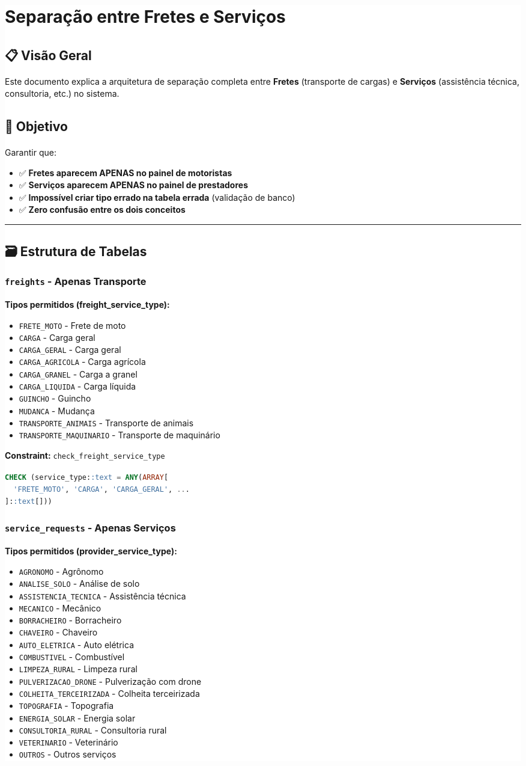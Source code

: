 # Separação entre Fretes e Serviços

## 📋 Visão Geral

Este documento explica a arquitetura de separação completa entre **Fretes** (transporte de cargas) e **Serviços** (assistência técnica, consultoria, etc.) no sistema.

## 🎯 Objetivo

Garantir que:
- ✅ **Fretes aparecem APENAS no painel de motoristas**
- ✅ **Serviços aparecem APENAS no painel de prestadores**
- ✅ **Impossível criar tipo errado na tabela errada** (validação de banco)
- ✅ **Zero confusão entre os dois conceitos**

---

## 🗃️ Estrutura de Tabelas

### `freights` - Apenas Transporte

**Tipos permitidos (freight_service_type):**
- `FRETE_MOTO` - Frete de moto
- `CARGA` - Carga geral
- `CARGA_GERAL` - Carga geral
- `CARGA_AGRICOLA` - Carga agrícola
- `CARGA_GRANEL` - Carga a granel
- `CARGA_LIQUIDA` - Carga líquida
- `GUINCHO` - Guincho
- `MUDANCA` - Mudança
- `TRANSPORTE_ANIMAIS` - Transporte de animais
- `TRANSPORTE_MAQUINARIO` - Transporte de maquinário

**Constraint:** `check_freight_service_type`
```sql
CHECK (service_type::text = ANY(ARRAY[
  'FRETE_MOTO', 'CARGA', 'CARGA_GERAL', ...
]::text[]))
```

### `service_requests` - Apenas Serviços

**Tipos permitidos (provider_service_type):**
- `AGRONOMO` - Agrônomo
- `ANALISE_SOLO` - Análise de solo
- `ASSISTENCIA_TECNICA` - Assistência técnica
- `MECANICO` - Mecânico
- `BORRACHEIRO` - Borracheiro
- `CHAVEIRO` - Chaveiro
- `AUTO_ELETRICA` - Auto elétrica
- `COMBUSTIVEL` - Combustível
- `LIMPEZA_RURAL` - Limpeza rural
- `PULVERIZACAO_DRONE` - Pulverização com drone
- `COLHEITA_TERCEIRIZADA` - Colheita terceirizada
- `TOPOGRAFIA` - Topografia
- `ENERGIA_SOLAR` - Energia solar
- `CONSULTORIA_RURAL` - Consultoria rural
- `VETERINARIO` - Veterinário
- `OUTROS` - Outros serviços
